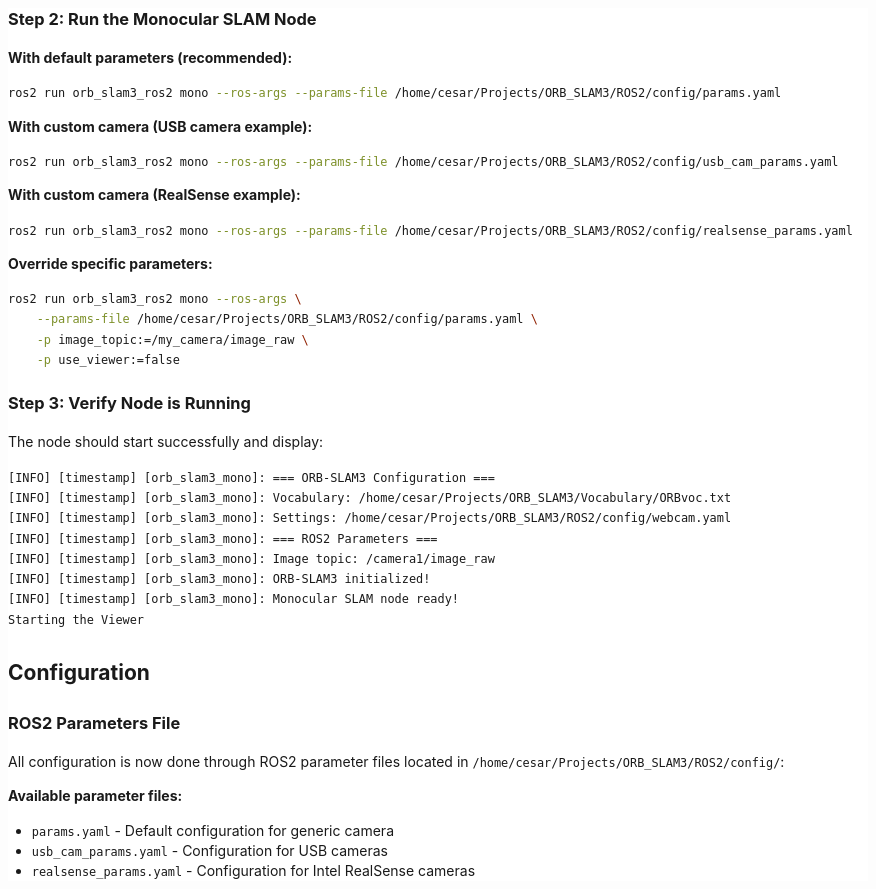 ### Step 2: Run the Monocular SLAM Node

**With default parameters (recommended):**
```bash
ros2 run orb_slam3_ros2 mono --ros-args --params-file /home/cesar/Projects/ORB_SLAM3/ROS2/config/params.yaml
```

**With custom camera (USB camera example):**
```bash
ros2 run orb_slam3_ros2 mono --ros-args --params-file /home/cesar/Projects/ORB_SLAM3/ROS2/config/usb_cam_params.yaml
```

**With custom camera (RealSense example):**
```bash
ros2 run orb_slam3_ros2 mono --ros-args --params-file /home/cesar/Projects/ORB_SLAM3/ROS2/config/realsense_params.yaml
```

**Override specific parameters:**
```bash
ros2 run orb_slam3_ros2 mono --ros-args \
    --params-file /home/cesar/Projects/ORB_SLAM3/ROS2/config/params.yaml \
    -p image_topic:=/my_camera/image_raw \
    -p use_viewer:=false
```

### Step 3: Verify Node is Running
The node should start successfully and display:
```
[INFO] [timestamp] [orb_slam3_mono]: === ORB-SLAM3 Configuration ===
[INFO] [timestamp] [orb_slam3_mono]: Vocabulary: /home/cesar/Projects/ORB_SLAM3/Vocabulary/ORBvoc.txt
[INFO] [timestamp] [orb_slam3_mono]: Settings: /home/cesar/Projects/ORB_SLAM3/ROS2/config/webcam.yaml
[INFO] [timestamp] [orb_slam3_mono]: === ROS2 Parameters ===
[INFO] [timestamp] [orb_slam3_mono]: Image topic: /camera1/image_raw
[INFO] [timestamp] [orb_slam3_mono]: ORB-SLAM3 initialized!
[INFO] [timestamp] [orb_slam3_mono]: Monocular SLAM node ready!
Starting the Viewer
```

## Configuration

### ROS2 Parameters File

All configuration is now done through ROS2 parameter files located in `/home/cesar/Projects/ORB_SLAM3/ROS2/config/`:

**Available parameter files:**
- `params.yaml` - Default configuration for generic camera
- `usb_cam_params.yaml` - Configuration for USB cameras
- `realsense_params.yaml` - Configuration for Intel RealSense cameras
